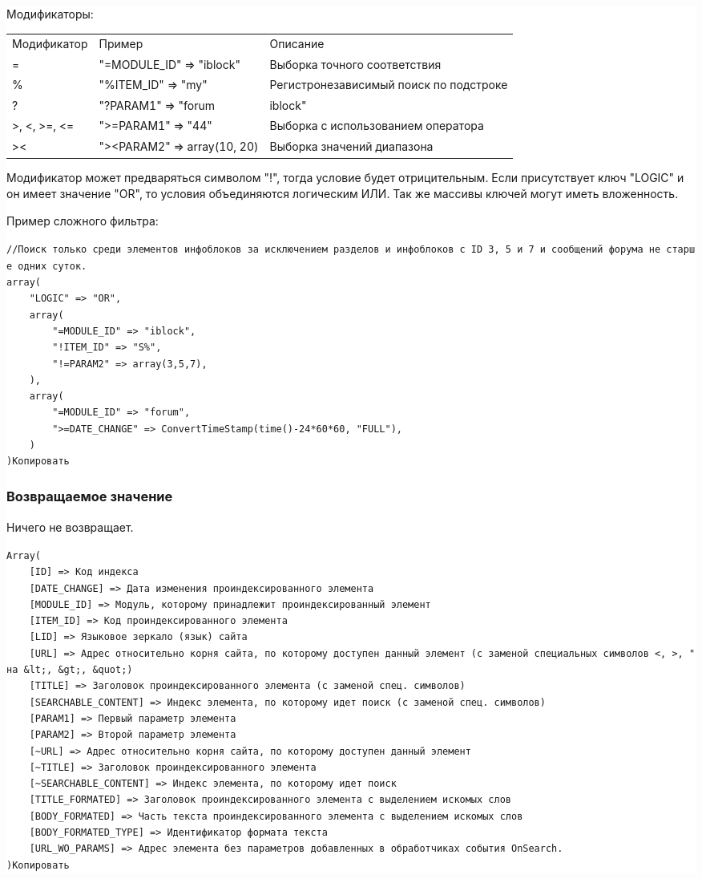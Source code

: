   
Модификаторы:
  
  

|  |  |  |
| --- | --- | --- |
| Модификатор | Пример | Описание |
| = | "=MODULE\_ID" => "iblock" | Выборка точного соответствия |
| % | "%ITEM\_ID" => "my" | Регистронезависимый поиск по подстроке |
| ? | "?PARAM1" => "forum|iblock" | Использование в фильтре сложной логики |
| >, <, >=, <= | ">=PARAM1" => "44" | Выборка с использованием оператора |
| >< | "><PARAM2" => array(10, 20) | Выборка значений диапазона |

  
Модификатор может предваряться символом "!", тогда условие будет отрицительным. Если присутствует ключ "LOGIC" и он имеет значение "OR", то условия объединяются логическим ИЛИ. Так же массивы ключей могут иметь вложенность.
  
  
Пример сложного фильтра:
  

```
//Поиск только среди элементов инфоблоков за исключением разделов и инфоблоков с ID 3, 5 и 7 и сообщений форума не старше одних суток.
array( 
	"LOGIC" => "OR", 
	array( 
		"=MODULE_ID" => "iblock", 
		"!ITEM_ID" => "S%", 
		"!=PARAM2" => array(3,5,7), 
	), 
	array( 
		"=MODULE_ID" => "forum", 
		">=DATE_CHANGE" => ConvertTimeStamp(time()-24*60*60, "FULL"), 
	) 
)Копировать
```

### Возвращаемое значение

Ничего не возвращает.

```
Array(
	[ID] => Код индекса
	[DATE_CHANGE] => Дата изменения проиндексированного элемента
	[MODULE_ID] => Модуль, которому принадлежит проиндексированный элемент
	[ITEM_ID] => Код проиндексированного элемента
	[LID] => Языковое зеркало (язык) сайта
	[URL] => Адрес относительно корня сайта, по которому доступен данный элемент (с заменой специальных символов <, >, " на &lt;, &gt;, &quot;)
	[TITLE] => Заголовок проиндексированного элемента (с заменой спец. символов)
	[SEARCHABLE_CONTENT] => Индекс элемента, по которому идет поиск (с заменой спец. символов)
	[PARAM1] => Первый параметр элемента
	[PARAM2] => Второй параметр элемента
	[~URL] => Адрес относительно корня сайта, по которому доступен данный элемент
	[~TITLE] => Заголовок проиндексированного элемента
	[~SEARCHABLE_CONTENT] => Индекс элемента, по которому идет поиск
	[TITLE_FORMATED] => Заголовок проиндексированного элемента с выделением искомых слов
	[BODY_FORMATED] => Часть текста проиндексированного элемента с выделением искомых слов
	[BODY_FORMATED_TYPE] => Идентификатор формата текста
	[URL_WO_PARAMS] => Адрес элемента без параметров добавленных в обработчиках события OnSearch.
)Копировать
```